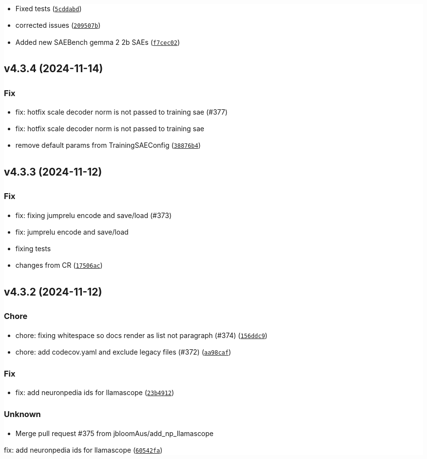 * Fixed tests ([`5cddabd`](https://github.com/jbloomAus/SAELens/commit/5cddabddfb6c980285e6f189ca2ee5da18220936))

* corrected issues ([`209507b`](https://github.com/jbloomAus/SAELens/commit/209507b6300f558c05a9285666726a817ce9b29a))

* Added new SAEBench gemma 2 2b SAEs ([`f7cec02`](https://github.com/jbloomAus/SAELens/commit/f7cec026a531bf69e926bf4c70712325bb445e1c))

## v4.3.4 (2024-11-14)

### Fix

* fix: hotfix scale decoder norm is not passed to training sae (#377)

* fix: hotfix scale decoder norm is not passed to training sae

* remove default params from TrainingSAEConfig ([`38876b4`](https://github.com/jbloomAus/SAELens/commit/38876b45506aa763b847eb639c7a595d5985685d))

## v4.3.3 (2024-11-12)

### Fix

* fix: fixing jumprelu encode and save/load (#373)

* fix: jumprelu encode and save/load

* fixing tests

* changes from CR ([`17506ac`](https://github.com/jbloomAus/SAELens/commit/17506ac3d0a9401a766bf9ca7ad40f4ef26c85f4))

## v4.3.2 (2024-11-12)

### Chore

* chore: fixing whitespace so docs render as list not paragraph (#374) ([`156ddc9`](https://github.com/jbloomAus/SAELens/commit/156ddc9fbdc92217147257886f38a2d719e45bff))

* chore: add codecov.yaml and exclude legacy files (#372) ([`aa98caf`](https://github.com/jbloomAus/SAELens/commit/aa98caf9658a99fcb5c4295719110475b46f5862))

### Fix

* fix: add neuronpedia ids for llamascope ([`23b4912`](https://github.com/jbloomAus/SAELens/commit/23b491246426e03cae522282c1d491696bfe6433))

### Unknown

* Merge pull request #375 from jbloomAus/add_np_llamascope

fix: add neuronpedia ids for llamascope ([`60542fa`](https://github.com/jbloomAus/SAELens/commit/60542fa6f5c88ee9d08fc056f984863c9e07de66))
